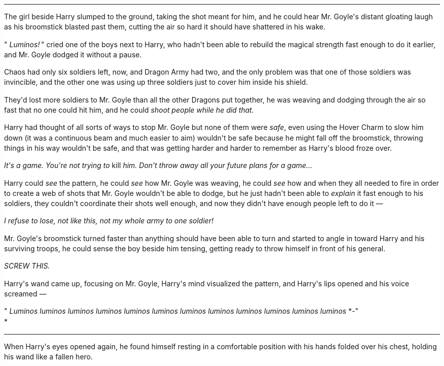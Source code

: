 * * * * *

The girl beside Harry slumped to the ground, taking the shot meant for
him, and he could hear Mr. Goyle's distant gloating laugh as his
broomstick blasted past them, cutting the air so hard it should have
shattered in his wake.

" *Luminos!* " cried one of the boys next to Harry, who hadn't been able
to rebuild the magical strength fast enough to do it earlier, and Mr.
Goyle dodged it without a pause.

Chaos had only six soldiers left, now, and Dragon Army had two, and the
only problem was that one of those soldiers was invincible, and the
other one was using up three soldiers just to cover him inside his
shield.

They'd lost more soldiers to Mr. Goyle than all the other Dragons put
together, he was weaving and dodging through the air so fast that no one
could hit him, and he could *shoot people while he did that.*

Harry had thought of all sorts of ways to stop Mr. Goyle but none of
them were *safe*, even using the Hover Charm to slow him down (it was a
continuous beam and much easier to aim) wouldn't be safe because he
might fall off the broomstick, throwing things in his way wouldn't be
safe, and that was getting harder and harder to remember as Harry's
blood froze over.

*It's a game. You're not trying to* kill *him. Don't throw away all your
future plans for a game...*

Harry could *see* the pattern, he could *see* how Mr. Goyle was weaving,
he could *see* how and when they all needed to fire in order to create a
web of shots that Mr. Goyle wouldn't be able to dodge, but he just
hadn't been able to *explain* it fast enough to his soldiers, they
couldn't coordinate their shots well enough, and now they didn't have
enough people left to do it —

*I refuse to lose, not like this, not my whole army to one soldier!*

Mr. Goyle's broomstick turned faster than anything should have been able
to turn and started to angle in toward Harry and his surviving troops,
he could sense the boy beside him tensing, getting ready to throw
himself in front of his general.

*SCREW THIS.*

Harry's wand came up, focusing on Mr. Goyle, Harry's mind visualized the
pattern, and Harry's lips opened and his voice screamed —

" *Luminos* *luminos* *luminos* *luminos* *luminos* *luminos* *luminos*
*luminos* *luminos* *luminos* *luminos* *luminos* *-"\
*

* * * * *

When Harry's eyes opened again, he found himself resting in a
comfortable position with his hands folded over his chest, holding his
wand like a fallen hero.
